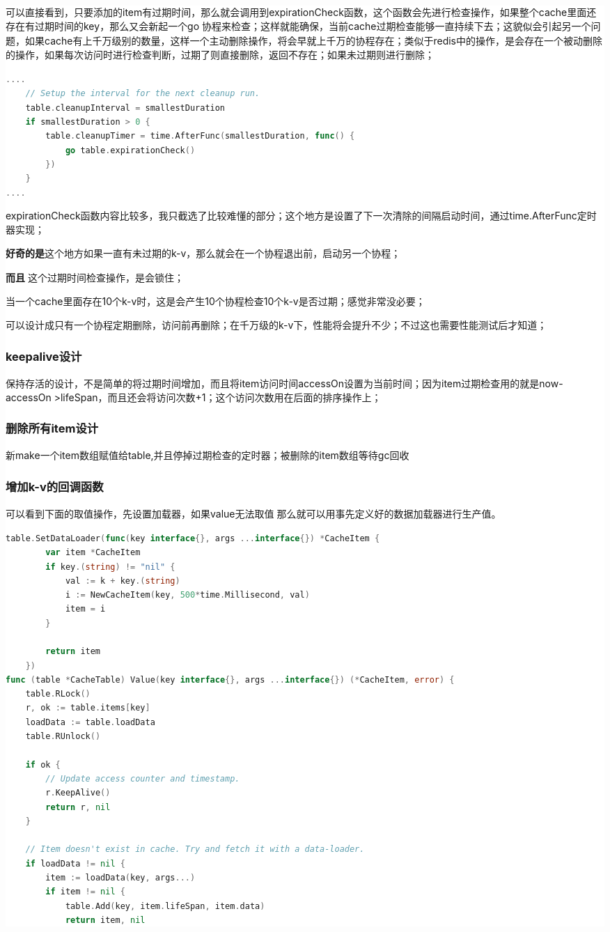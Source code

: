 可以直接看到，只要添加的item有过期时间，那么就会调用到expirationCheck函数，这个函数会先进行检查操作，如果整个cache里面还存在有过期时间的key，那么又会新起一个go 协程来检查；这样就能确保，当前cache过期检查能够一直持续下去；这貌似会引起另一个问题，如果cache有上千万级别的数量，这样一个主动删除操作，将会早就上千万的协程存在；类似于redis中的操作，是会存在一个被动删除的操作，如果每次访问时进行检查判断，过期了则直接删除，返回不存在；如果未过期则进行删除；


```go
....
	// Setup the interval for the next cleanup run.
	table.cleanupInterval = smallestDuration
	if smallestDuration > 0 {
		table.cleanupTimer = time.AfterFunc(smallestDuration, func() {
			go table.expirationCheck()
		})
	}
....
```
expirationCheck函数内容比较多，我只截选了比较难懂的部分；这个地方是设置了下一次清除的间隔启动时间，通过time.AfterFunc定时器实现；

**好奇的是**这个地方如果一直有未过期的k-v，那么就会在一个协程退出前，启动另一个协程；

**而且** 这个过期时间检查操作，是会锁住；

当一个cache里面存在10个k-v时，这是会产生10个协程检查10个k-v是否过期；感觉非常没必要；

可以设计成只有一个协程定期删除，访问前再删除；在千万级的k-v下，性能将会提升不少；不过这也需要性能测试后才知道；


### keepalive设计
保持存活的设计，不是简单的将过期时间增加，而且将item访问时间accessOn设置为当前时间；因为item过期检查用的就是now-accessOn >lifeSpan，而且还会将访问次数+1；这个访问次数用在后面的排序操作上；

### 删除所有item设计
新make一个item数组赋值给table,并且停掉过期检查的定时器；被删除的item数组等待gc回收

### 增加k-v的回调函数

可以看到下面的取值操作，先设置加载器，如果value无法取值
那么就可以用事先定义好的数据加载器进行生产值。
```go
table.SetDataLoader(func(key interface{}, args ...interface{}) *CacheItem {
		var item *CacheItem
		if key.(string) != "nil" {
			val := k + key.(string)
			i := NewCacheItem(key, 500*time.Millisecond, val)
			item = i
		}

		return item
	})
func (table *CacheTable) Value(key interface{}, args ...interface{}) (*CacheItem, error) {
	table.RLock()
	r, ok := table.items[key]
	loadData := table.loadData
	table.RUnlock()

	if ok {
		// Update access counter and timestamp.
		r.KeepAlive()
		return r, nil
	}

	// Item doesn't exist in cache. Try and fetch it with a data-loader.
	if loadData != nil {
		item := loadData(key, args...)
		if item != nil {
			table.Add(key, item.lifeSpan, item.data)
			return item, nil
```